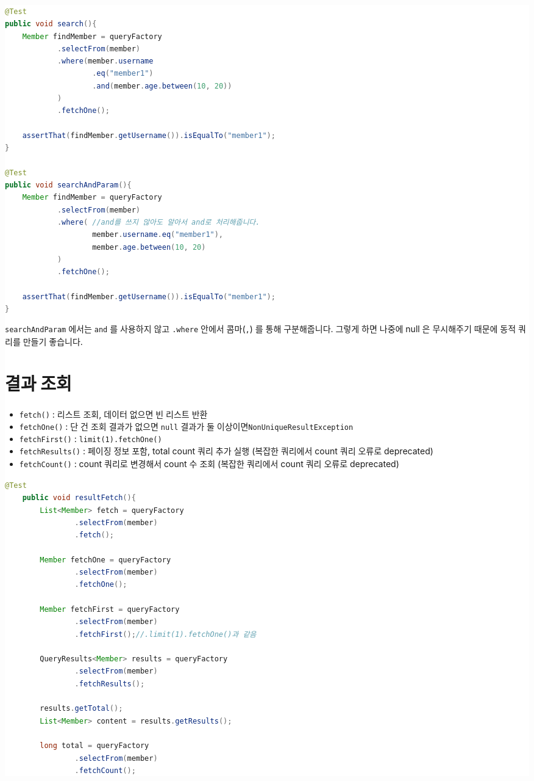 ```java
@Test
public void search(){
    Member findMember = queryFactory
            .selectFrom(member)
            .where(member.username
                    .eq("member1")
                    .and(member.age.between(10, 20))
            )
            .fetchOne();

    assertThat(findMember.getUsername()).isEqualTo("member1");
}

@Test
public void searchAndParam(){
    Member findMember = queryFactory
            .selectFrom(member)
            .where( //and를 쓰지 않아도 알아서 and로 처리해줍니다. 
                    member.username.eq("member1"),
                    member.age.between(10, 20)
            )
            .fetchOne();

    assertThat(findMember.getUsername()).isEqualTo("member1");
}
```

`searchAndParam` 에서는 `and` 를 사용하지 않고 `.where` 안에서 콤마(`,`) 를 통해 구분해줍니다. 그렇게 하면 나중에 null 은 무시해주기 때문에 동적 쿼리를 만들기 좋습니다.

# 결과 조회

- `fetch()` : 리스트 조회, 데이터 없으면 빈 리스트 반환
- `fetchOne()` : 단 건 조회 결과가 없으면 `null` 결과가 둘 이상이면`NonUniqueResultException`
- `fetchFirst()` : `limit(1).fetchOne()` 
- `fetchResults()` : 페이징 정보 포함, total count 쿼리 추가 실행 (복잡한 쿼리에서 count 쿼리 오류로 deprecated)
- `fetchCount()` : count 쿼리로 변경해서 count 수 조회 (복잡한 쿼리에서 count 쿼리 오류로 deprecated)

```java
@Test
    public void resultFetch(){
        List<Member> fetch = queryFactory
                .selectFrom(member)
                .fetch();

        Member fetchOne = queryFactory
                .selectFrom(member)
                .fetchOne();

        Member fetchFirst = queryFactory
                .selectFrom(member)
                .fetchFirst();//.limit(1).fetchOne()과 같음

        QueryResults<Member> results = queryFactory 
                .selectFrom(member)
                .fetchResults();

        results.getTotal();
        List<Member> content = results.getResults();

        long total = queryFactory 
                .selectFrom(member)
                .fetchCount();
```